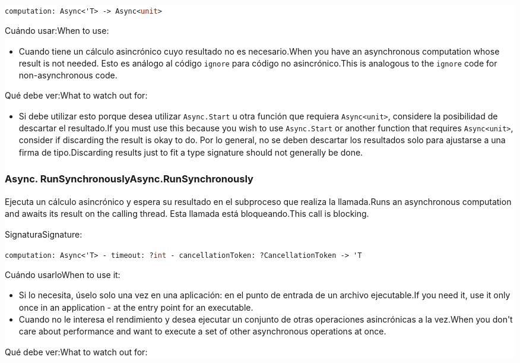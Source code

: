 ```fsharp
computation: Async<'T> -> Async<unit>
```

<span data-ttu-id="4bbb8-245">Cuándo usar:</span><span class="sxs-lookup"><span data-stu-id="4bbb8-245">When to use:</span></span>

- <span data-ttu-id="4bbb8-246">Cuando tiene un cálculo asincrónico cuyo resultado no es necesario.</span><span class="sxs-lookup"><span data-stu-id="4bbb8-246">When you have an asynchronous computation whose result is not needed.</span></span> <span data-ttu-id="4bbb8-247">Esto es análogo al código `ignore` para código no asincrónico.</span><span class="sxs-lookup"><span data-stu-id="4bbb8-247">This is analogous to the `ignore` code for non-asynchronous code.</span></span>

<span data-ttu-id="4bbb8-248">Qué debe ver:</span><span class="sxs-lookup"><span data-stu-id="4bbb8-248">What to watch out for:</span></span>

- <span data-ttu-id="4bbb8-249">Si debe utilizar esto porque desea utilizar `Async.Start` u otra función que requiera `Async<unit>`, considere la posibilidad de descartar el resultado.</span><span class="sxs-lookup"><span data-stu-id="4bbb8-249">If you must use this because you wish to use `Async.Start` or another function that requires `Async<unit>`, consider if discarding the result is okay to do.</span></span> <span data-ttu-id="4bbb8-250">Por lo general, no se deben descartar los resultados solo para ajustarse a una firma de tipo.</span><span class="sxs-lookup"><span data-stu-id="4bbb8-250">Discarding results just to fit a type signature should not generally be done.</span></span>

### <a name="asyncrunsynchronously"></a><span data-ttu-id="4bbb8-251">Async. RunSynchronously</span><span class="sxs-lookup"><span data-stu-id="4bbb8-251">Async.RunSynchronously</span></span>

<span data-ttu-id="4bbb8-252">Ejecuta un cálculo asincrónico y espera su resultado en el subproceso que realiza la llamada.</span><span class="sxs-lookup"><span data-stu-id="4bbb8-252">Runs an asynchronous computation and awaits its result on the calling thread.</span></span> <span data-ttu-id="4bbb8-253">Esta llamada está bloqueando.</span><span class="sxs-lookup"><span data-stu-id="4bbb8-253">This call is blocking.</span></span>

<span data-ttu-id="4bbb8-254">Signatura</span><span class="sxs-lookup"><span data-stu-id="4bbb8-254">Signature:</span></span>

```fsharp
computation: Async<'T> - timeout: ?int - cancellationToken: ?CancellationToken -> 'T
```

<span data-ttu-id="4bbb8-255">Cuándo usarlo</span><span class="sxs-lookup"><span data-stu-id="4bbb8-255">When to use it:</span></span>

- <span data-ttu-id="4bbb8-256">Si lo necesita, úselo solo una vez en una aplicación: en el punto de entrada de un archivo ejecutable.</span><span class="sxs-lookup"><span data-stu-id="4bbb8-256">If you need it, use it only once in an application - at the entry point for an executable.</span></span>
- <span data-ttu-id="4bbb8-257">Cuando no le interesa el rendimiento y desea ejecutar un conjunto de otras operaciones asincrónicas a la vez.</span><span class="sxs-lookup"><span data-stu-id="4bbb8-257">When you don't care about performance and want to execute a set of other asynchronous operations at once.</span></span>

<span data-ttu-id="4bbb8-258">Qué debe ver:</span><span class="sxs-lookup"><span data-stu-id="4bbb8-258">What to watch out for:</span></span>
